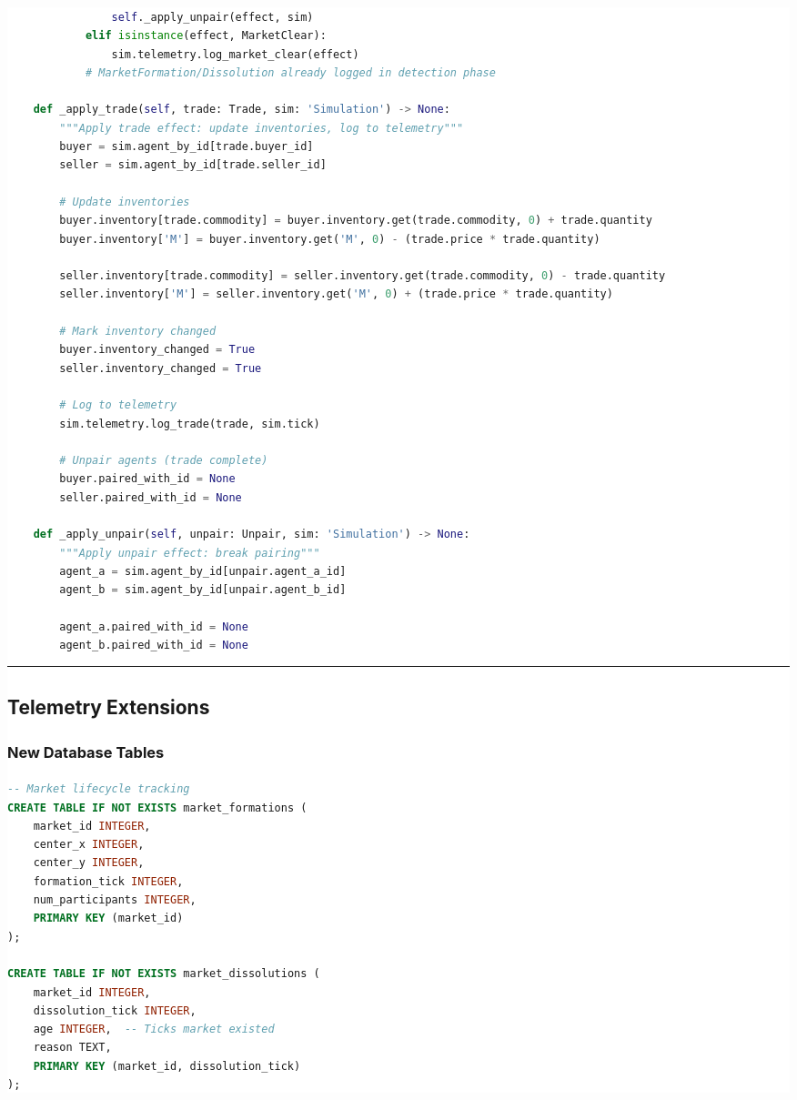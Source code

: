 ```python
                self._apply_unpair(effect, sim)
            elif isinstance(effect, MarketClear):
                sim.telemetry.log_market_clear(effect)
            # MarketFormation/Dissolution already logged in detection phase
    
    def _apply_trade(self, trade: Trade, sim: 'Simulation') -> None:
        """Apply trade effect: update inventories, log to telemetry"""
        buyer = sim.agent_by_id[trade.buyer_id]
        seller = sim.agent_by_id[trade.seller_id]
        
        # Update inventories
        buyer.inventory[trade.commodity] = buyer.inventory.get(trade.commodity, 0) + trade.quantity
        buyer.inventory['M'] = buyer.inventory.get('M', 0) - (trade.price * trade.quantity)
        
        seller.inventory[trade.commodity] = seller.inventory.get(trade.commodity, 0) - trade.quantity
        seller.inventory['M'] = seller.inventory.get('M', 0) + (trade.price * trade.quantity)
        
        # Mark inventory changed
        buyer.inventory_changed = True
        seller.inventory_changed = True
        
        # Log to telemetry
        sim.telemetry.log_trade(trade, sim.tick)
        
        # Unpair agents (trade complete)
        buyer.paired_with_id = None
        seller.paired_with_id = None
    
    def _apply_unpair(self, unpair: Unpair, sim: 'Simulation') -> None:
        """Apply unpair effect: break pairing"""
        agent_a = sim.agent_by_id[unpair.agent_a_id]
        agent_b = sim.agent_by_id[unpair.agent_b_id]
        
        agent_a.paired_with_id = None
        agent_b.paired_with_id = None
```

---

## Telemetry Extensions

### New Database Tables

```sql
-- Market lifecycle tracking
CREATE TABLE IF NOT EXISTS market_formations (
    market_id INTEGER,
    center_x INTEGER,
    center_y INTEGER,
    formation_tick INTEGER,
    num_participants INTEGER,
    PRIMARY KEY (market_id)
);

CREATE TABLE IF NOT EXISTS market_dissolutions (
    market_id INTEGER,
    dissolution_tick INTEGER,
    age INTEGER,  -- Ticks market existed
    reason TEXT,
    PRIMARY KEY (market_id, dissolution_tick)
);

```